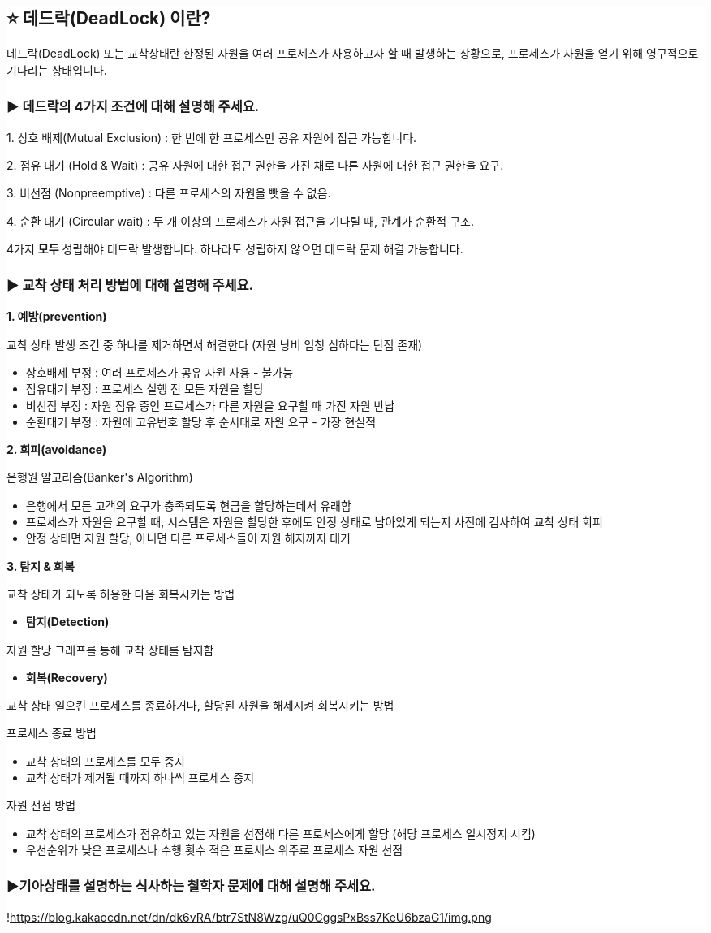 ## **⭐ 데드락(DeadLock) 이란?**

데드락(DeadLock) 또는 교착상태란 한정된 자원을 여러 프로세스가 사용하고자 할 때 발생하는 상황으로, 프로세스가 자원을 얻기 위해 영구적으로 기다리는 상태입니다.

### **▶ 데드락의 4가지 조건에 대해 설명해 주세요.**

1. 상호 배제(Mutual Exclusion) : 한 번에 한 프로세스만 공유 자원에 접근 가능합니다.

2. 점유 대기 (Hold & Wait) : 공유 자원에 대한 접근 권한을 가진 채로 다른 자원에 대한 접근 권한을 요구.

3. 비선점 (Nonpreemptive) : 다른 프로세스의 자원을 뺏을 수 없음.

4. 순환 대기 (Circular wait) : 두 개 이상의 프로세스가 자원 접근을 기다릴 때, 관계가 순환적 구조.

4가지 **모두** 성립해야 데드락 발생합니다. 하나라도 성립하지 않으면 데드락 문제 해결 가능합니다.

### **▶ 교착 상태 처리 방법에 대해 설명해 주세요.**

**1. 예방(prevention)**

교착 상태 발생 조건 중 하나를 제거하면서 해결한다 (자원 낭비 엄청 심하다는 단점 존재)

- 상호배제 부정 : 여러 프로세스가 공유 자원 사용 - 불가능
- 점유대기 부정 : 프로세스 실행 전 모든 자원을 할당
- 비선점 부정 : 자원 점유 중인 프로세스가 다른 자원을 요구할 때 가진 자원 반납
- 순환대기 부정 : 자원에 고유번호 할당 후 순서대로 자원 요구 - 가장 현실적

**2. 회피(avoidance)**

은행원 알고리즘(Banker's Algorithm)

- 은행에서 모든 고객의 요구가 충족되도록 현금을 할당하는데서 유래함
- 프로세스가 자원을 요구할 때, 시스템은 자원을 할당한 후에도 안정 상태로 남아있게 되는지 사전에 검사하여 교착 상태 회피
- 안정 상태면 자원 할당, 아니면 다른 프로세스들이 자원 해지까지 대기

**3. 탐지 & 회복**

교착 상태가 되도록 허용한 다음 회복시키는 방법

- **탐지(Detection)**

자원 할당 그래프를 통해 교착 상태를 탐지함

- **회복(Recovery)**

교착 상태 일으킨 프로세스를 종료하거나, 할당된 자원을 해제시켜 회복시키는 방법

프로세스 종료 방법

- 교착 상태의 프로세스를 모두 중지
- 교착 상태가 제거될 때까지 하나씩 프로세스 중지

자원 선점 방법

- 교착 상태의 프로세스가 점유하고 있는 자원을 선점해 다른 프로세스에게 할당 (해당 프로세스 일시정지 시킴)
- 우선순위가 낮은 프로세스나 수행 횟수 적은 프로세스 위주로 프로세스 자원 선점

### **▶기아상태를 설명하는 식사하는 철학자 문제에 대해 설명해 주세요.**

!https://blog.kakaocdn.net/dn/dk6vRA/btr7StN8Wzg/uQ0CggsPxBss7KeU6bzaG1/img.png
